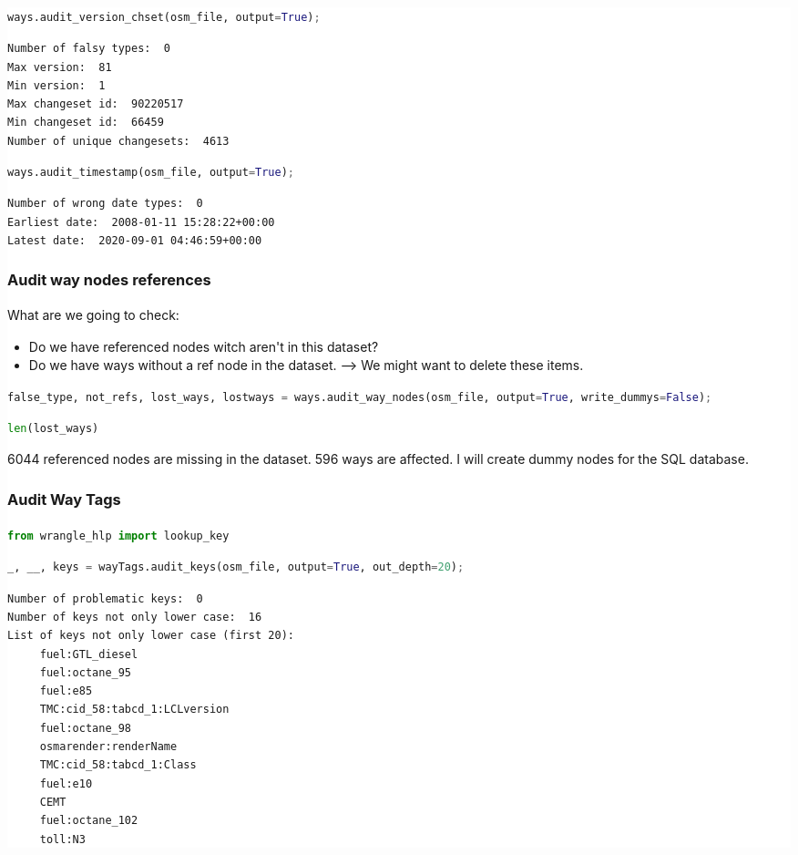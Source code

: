 
```python
ways.audit_version_chset(osm_file, output=True);
```

    Number of falsy types:  0
    Max version:  81
    Min version:  1
    Max changeset id:  90220517
    Min changeset id:  66459
    Number of unique changesets:  4613
    


```python
ways.audit_timestamp(osm_file, output=True);
```

    Number of wrong date types:  0
    Earliest date:  2008-01-11 15:28:22+00:00
    Latest date:  2020-09-01 04:46:59+00:00
    

### Audit way nodes references

What are we going to check:

- Do we have referenced nodes witch aren't in this dataset?
- Do we have ways without a ref node in the dataset. --> We might want to delete these items.


```python
false_type, not_refs, lost_ways, lostways = ways.audit_way_nodes(osm_file, output=True, write_dummys=False);
```


```python
len(lost_ways)
```

6044 referenced nodes are missing in the dataset. 596 ways are affected. I will create dummy nodes for the SQL database.


```python

```

### Audit Way Tags


```python
from wrangle_hlp import lookup_key
```


```python
_, __, keys = wayTags.audit_keys(osm_file, output=True, out_depth=20);
```

    Number of problematic keys:  0
    Number of keys not only lower case:  16
    List of keys not only lower case (first 20):
    	 fuel:GTL_diesel
    	 fuel:octane_95
    	 fuel:e85
    	 TMC:cid_58:tabcd_1:LCLversion
    	 fuel:octane_98
    	 osmarender:renderName
    	 TMC:cid_58:tabcd_1:Class
    	 fuel:e10
    	 CEMT
    	 fuel:octane_102
    	 toll:N3
